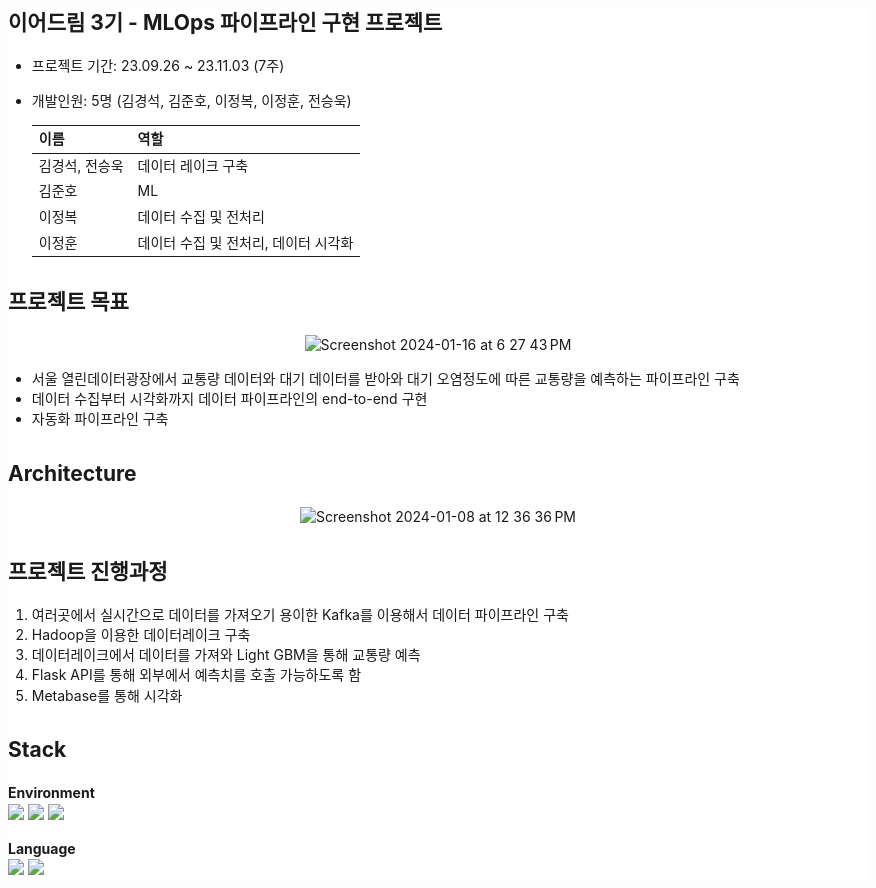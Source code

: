## 이어드림 3기 - MLOps 파이프라인 구현 프로젝트 
- 프로젝트 기간: 23.09.26 ~ 23.11.03 (7주)
- 개발인원: 5명 (김경석, 김준호, 이정복, 이정훈, 전승욱)

  |이름|역할|
  |---|---|
  |김경석, 전승욱| 데이터 레이크 구축|
  |김준호|ML|
  |이정복|데이터 수집 및 전처리|
  |이정훈|데이터 수집 및 전처리, 데이터 시각화|

## 프로젝트 목표
<p align="center">
  <img width="620" alt="Screenshot 2024-01-16 at 6 27 43 PM" src="https://github.com/je0nh/yd3-MLOps_pj/assets/145730125/069a144a-04fe-4039-9666-94ba4eb088b2">
<p/>

- 서울 열린데이터광장에서 교통량 데이터와 대기 데이터를 받아와 대기 오염정도에 따른 교통량을 예측하는 파이프라인 구축
- 데이터 수집부터 시각화까지 데이터 파이프라인의 end-to-end 구현
- 자동화 파이프라인 구축

## Architecture
<p align="center">
  <img width="620" alt="Screenshot 2024-01-08 at 12 36 36 PM" src="https://github.com/je0nh/yd3-MLOps_pj/assets/145730125/4d7de6ec-e630-4b48-b799-43adfd49defa">
<p/>

## 프로젝트 진행과정
1. 여러곳에서 실시간으로 데이터를 가져오기 용이한 Kafka를 이용해서 데이터 파이프라인 구축
2. Hadoop을 이용한 데이터레이크 구축
3. 데이터레이크에서 데이터를 가져와 Light GBM을 통해 교통량 예측
4. Flask API를 통해 외부에서 예측치를 호출 가능하도록 함
5. Metabase를 통해 시각화

## Stack
**Environment** <br>
<img src="https://img.shields.io/badge/jupyter-F37626?style=for-the-badge&logo=jupyter&logoColor=white">
<img src="https://img.shields.io/badge/git-F05032?style=for-the-badge&logo=git&logoColor=white">
<img src="https://img.shields.io/badge/github-181717?style=for-the-badge&logo=github&logoColor=white">

**Language** <br>
<img src="https://img.shields.io/badge/python-3776AB?style=for-the-badge&logo=python&logoColor=white">
<img src="https://img.shields.io/badge/scala-DC322F?style=for-the-badge&logo=scala&logoColor=white">
